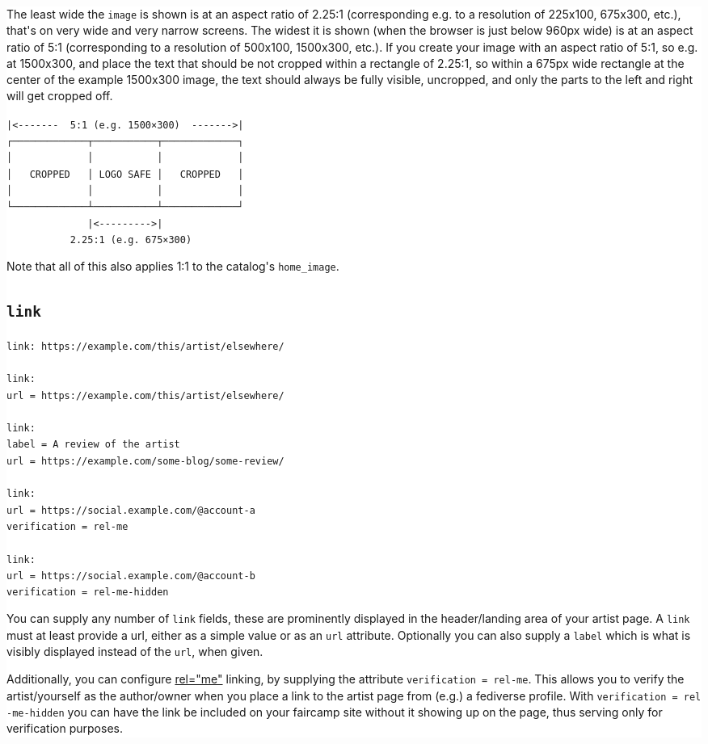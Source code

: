 The least wide the `image` is shown is at an aspect ratio of 2.25:1
(corresponding e.g. to a resolution of 225x100, 675x300, etc.), that's on
very wide and very narrow screens. The widest it is shown (when the browser
is just below 960px wide) is at an aspect ratio of 5:1 (corresponding to a
resolution of 500x100, 1500x300, etc.). If you create your image with an
aspect ratio of 5:1, so e.g. at 1500x300, and place the text that should be
not cropped within a rectangle of 2.25:1, so within a 675px wide rectangle at
the center of the example 1500x300 image, the text should always be fully
visible, uncropped, and only the parts to the left and right will get cropped
off.

```
|<-------  5:1 (e.g. 1500×300)  ------->|
┌─────────────┬───────────┬─────────────┐
│             │           │             │
│   CROPPED   │ LOGO SAFE │   CROPPED   │
│             │           │             │
└─────────────┴───────────┴─────────────┘
              |<--------->|
           2.25:1 (e.g. 675×300)
```

Note that all of this also applies 1:1 to the catalog's `home_image`.

## <a name="link"></a> `link`

```eno
link: https://example.com/this/artist/elsewhere/

link:
url = https://example.com/this/artist/elsewhere/

link:
label = A review of the artist
url = https://example.com/some-blog/some-review/

link:
url = https://social.example.com/@account-a
verification = rel-me

link:
url = https://social.example.com/@account-b
verification = rel-me-hidden
```

You can supply any number of `link` fields, these are prominently displayed in
the header/landing area of your artist page. A `link` must at least
provide a url, either as a simple value or as an `url` attribute. Optionally
you can also supply a `label` which is what is visibly displayed instead of
the `url`, when given.

Additionally, you can configure [rel="me"](https://microformats.org/wiki/rel-me)
linking, by supplying the attribute `verification = rel-me`.
This allows you to verify the artist/yourself as the author/owner
when you place a link to the artist page from (e.g.) a fediverse
profile. With `verification = rel-me-hidden` you can have the link be
included on your faircamp site without it showing up on the page, thus
serving only for verification purposes.
